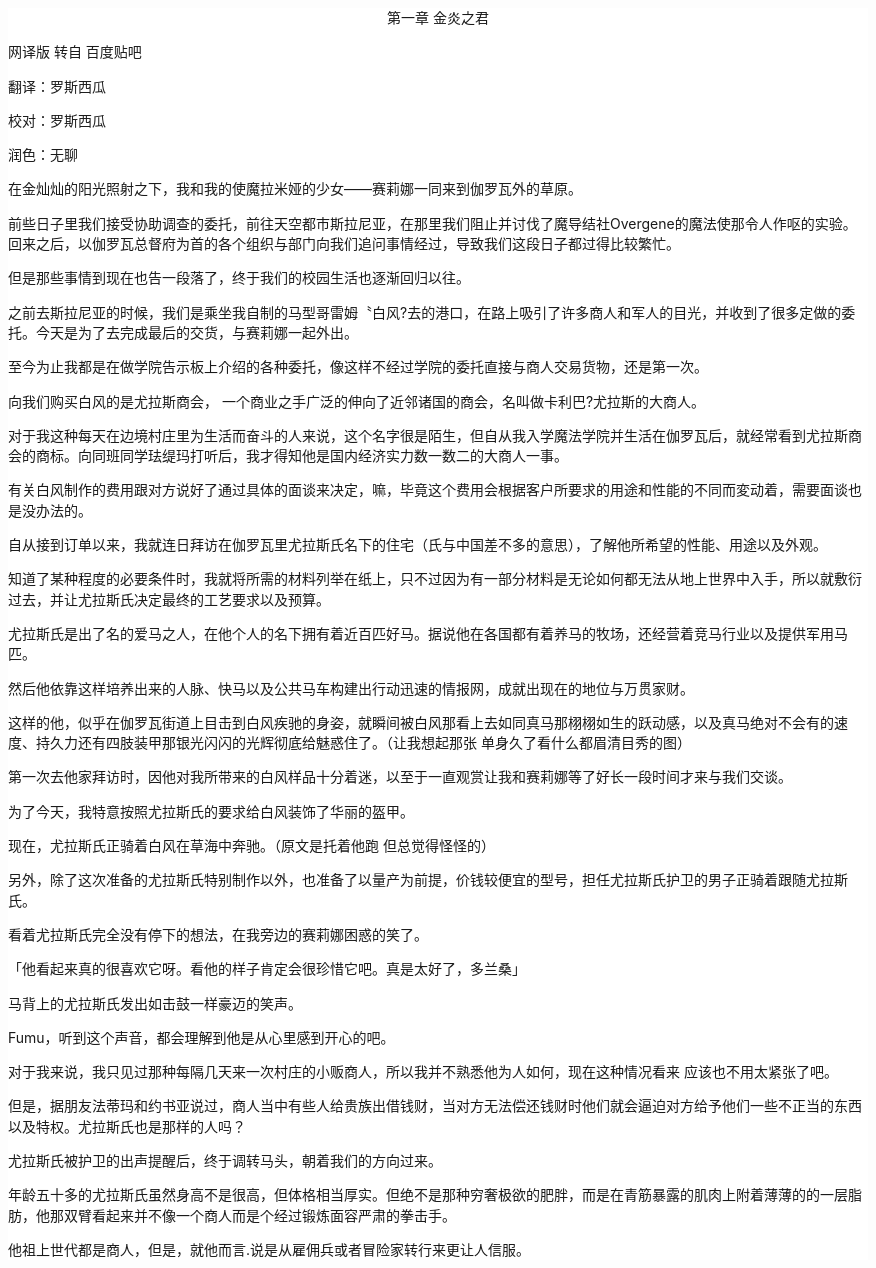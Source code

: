 <p align="center">第一章 金炎之君</p>

网译版 转自 百度贴吧

翻译：罗斯西瓜

校对：罗斯西瓜

润色：无聊

在金灿灿的阳光照射之下，我和我的使魔拉米娅的少女——赛莉娜一同来到伽罗瓦外的草原。

前些日子里我们接受协助调查的委托，前往天空都市斯拉尼亚，在那里我们阻止并讨伐了魔导结社Overgene的魔法使那令人作呕的实验。回来之后，以伽罗瓦总督府为首的各个组织与部门向我们追问事情经过，导致我们这段日子都过得比较繁忙。

但是那些事情到现在也告一段落了，终于我们的校园生活也逐渐回归以往。

之前去斯拉尼亚的时候，我们是乘坐我自制的马型哥雷姆〝白风?去的港口，在路上吸引了许多商人和军人的目光，并收到了很多定做的委托。今天是为了去完成最后的交货，与赛莉娜一起外出。

至今为止我都是在做学院告示板上介绍的各种委托，像这样不经过学院的委托直接与商人交易货物，还是第一次。

向我们购买白风的是尤拉斯商会， 一个商业之手广泛的伸向了近邻诸国的商会，名叫做卡利巴?尤拉斯的大商人。

对于我这种每天在边境村庄里为生活而奋斗的人来说，这个名字很是陌生，但自从我入学魔法学院并生活在伽罗瓦后，就经常看到尤拉斯商会的商标。向同班同学珐缇玛打听后，我才得知他是国内经济实力数一数二的大商人一事。

有关白风制作的费用跟对方说好了通过具体的面谈来决定，嘛，毕竟这个费用会根据客户所要求的用途和性能的不同而変动着，需要面谈也是没办法的。

自从接到订单以来，我就连日拜访在伽罗瓦里尤拉斯氏名下的住宅（氏与中国差不多的意思），了解他所希望的性能、用途以及外观。

知道了某种程度的必要条件时，我就将所需的材料列举在纸上，只不过因为有一部分材料是无论如何都无法从地上世界中入手，所以就敷衍过去，并让尤拉斯氏决定最终的工艺要求以及预算。

尤拉斯氏是出了名的爱马之人，在他个人的名下拥有着近百匹好马。据说他在各国都有着养马的牧场，还经营着竞马行业以及提供军用马匹。

然后他依靠这样培养出来的人脉、快马以及公共马车构建出行动迅速的情报网，成就出现在的地位与万贯家财。

这样的他，似乎在伽罗瓦街道上目击到白风疾驰的身姿，就瞬间被白风那看上去如同真马那栩栩如生的跃动感，以及真马绝对不会有的速度、持久力还有四肢装甲那银光闪闪的光辉彻底给魅惑住了。（让我想起那张 单身久了看什么都眉清目秀的图）

第一次去他家拜访时，因他对我所带来的白风样品十分着迷，以至于一直观赏让我和赛莉娜等了好长一段时间才来与我们交谈。

为了今天，我特意按照尤拉斯氏的要求给白风装饰了华丽的盔甲。

现在，尤拉斯氏正骑着白风在草海中奔驰。（原文是托着他跑 但总觉得怪怪的）

另外，除了这次准备的尤拉斯氏特别制作以外，也准备了以量产为前提，价钱较便宜的型号，担任尤拉斯氏护卫的男子正骑着跟随尤拉斯氏。

看着尤拉斯氏完全没有停下的想法，在我旁边的赛莉娜困惑的笑了。

「他看起来真的很喜欢它呀。看他的样子肯定会很珍惜它吧。真是太好了，多兰桑」

马背上的尤拉斯氏发出如击鼓一样豪迈的笑声。

Fumu，听到这个声音，都会理解到他是从心里感到开心的吧。

对于我来说，我只见过那种每隔几天来一次村庄的小贩商人，所以我并不熟悉他为人如何，现在这种情况看来 应该也不用太紧张了吧。

但是，据朋友法蒂玛和约书亚说过，商人当中有些人给贵族出借钱财，当对方无法偿还钱财时他们就会逼迫对方给予他们一些不正当的东西以及特权。尤拉斯氏也是那样的人吗？

尤拉斯氏被护卫的出声提醒后，终于调转马头，朝着我们的方向过来。

年龄五十多的尤拉斯氏虽然身高不是很高，但体格相当厚实。但绝不是那种穷奢极欲的肥胖，而是在青筋暴露的肌肉上附着薄薄的的一层脂肪，他那双臂看起来并不像一个商人而是个经过锻炼面容严肃的拳击手。

他祖上世代都是商人，但是，就他而言.说是从雇佣兵或者冒险家转行来更让人信服。
